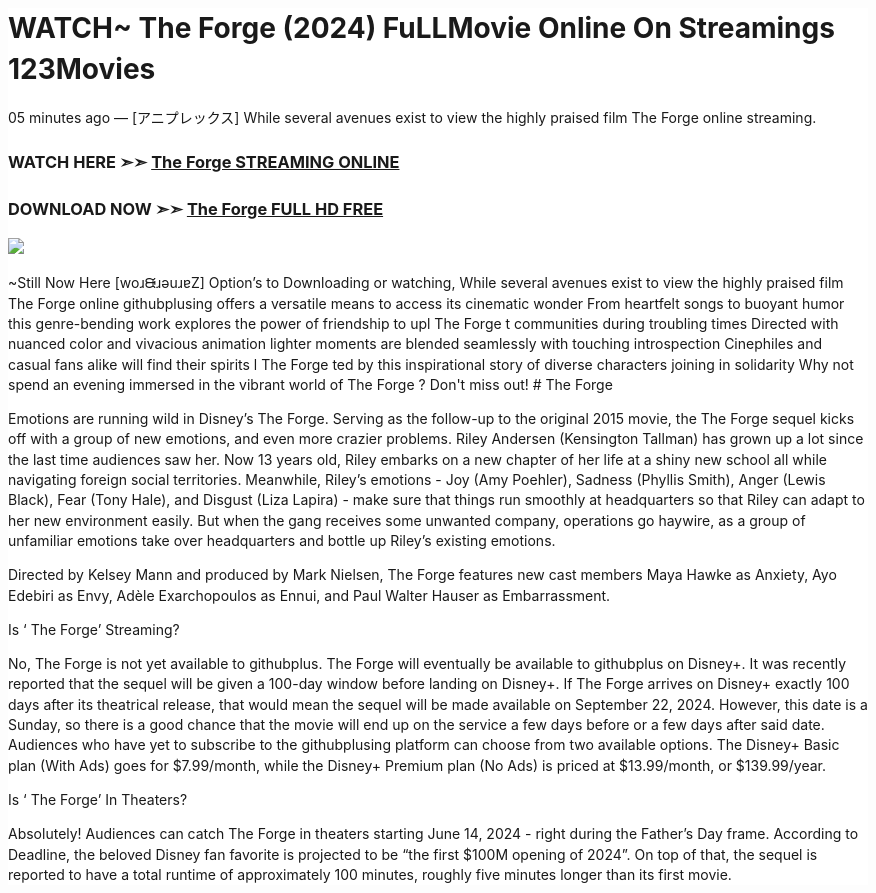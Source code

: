 #	WATCH~ The Forge (2024) FuLLMovie Online On Streamings 123Movies

05 minutes ago — [アニプレックス] While several avenues exist to view the highly praised film The Forge online streaming.

<h3>WATCH HERE ➣➣ <a href="https://videostape.com/movie/1186532/gitmax">The Forge STREAMING ONLINE</a></h3>

<h3>DOWNLOAD NOW ➣➣ <a href="https://videostape.com/movie/1186532/gitmax">The Forge FULL HD FREE</a></h3>




<a href='https://videostape.com/movie/1186532/gitmax' title='The Forge'><img src='https://raw.githubusercontent.com/yoyoanas/images/main/play%20now1.gif' /></a>



~Still Now Here [woɹᙠɹǝuɹɐZ] Option’s to Downloading or watching, While several avenues exist to view the highly praised film The Forge online githubplusing offers a versatile means to access its cinematic wonder From heartfelt songs to buoyant humor this genre-bending work explores the power of friendship to upl The Forge t communities during troubling times Directed with nuanced color and vivacious animation lighter moments are blended seamlessly with touching introspection Cinephiles and casual fans alike will find their spirits l The Forge ted by this inspirational story of diverse characters joining in solidarity Why not spend an evening immersed in the vibrant world of The Forge ? Don't miss out! # The Forge

Emotions are running wild in Disney’s The Forge. Serving as the follow-up to the original 2015 movie, the The Forge sequel kicks off with a group of new emotions, and even more crazier problems. Riley Andersen (Kensington Tallman) has grown up a lot since the last time audiences saw her. Now 13 years old, Riley embarks on a new chapter of her life at a shiny new school all while navigating foreign social territories. Meanwhile, Riley’s emotions - Joy (Amy Poehler), Sadness (Phyllis Smith), Anger (Lewis Black), Fear (Tony Hale), and Disgust (Liza Lapira) - make sure that things run smoothly at headquarters so that Riley can adapt to her new environment easily. But when the gang receives some unwanted company, operations go haywire, as a group of unfamiliar emotions take over headquarters and bottle up Riley’s existing emotions.

Directed by Kelsey Mann and produced by Mark Nielsen, The Forge features new cast members Maya Hawke as Anxiety, Ayo Edebiri as Envy, Adèle Exarchopoulos as Ennui, and Paul Walter Hauser as Embarrassment.

Is ‘ The Forge’ Streaming?

No, The Forge is not yet available to githubplus. The Forge will eventually be available to githubplus on Disney+. It was recently reported that the sequel will be given a 100-day window before landing on Disney+. If The Forge arrives on Disney+ exactly 100 days after its theatrical release, that would mean the sequel will be made available on September 22, 2024. However, this date is a Sunday, so there is a good chance that the movie will end up on the service a few days before or a few days after said date. Audiences who have yet to subscribe to the githubplusing platform can choose from two available options. The Disney+ Basic plan (With Ads) goes for $7.99/month, while the Disney+ Premium plan (No Ads) is priced at $13.99/month, or $139.99/year.

Is ‘ The Forge’ In Theaters?

Absolutely! Audiences can catch The Forge in theaters starting June 14, 2024 - right during the Father’s Day frame. According to Deadline, the beloved Disney fan favorite is projected to be “the first $100M opening of 2024”. On top of that, the sequel is reported to have a total runtime of approximately 100 minutes, roughly five minutes longer than its first movie.
